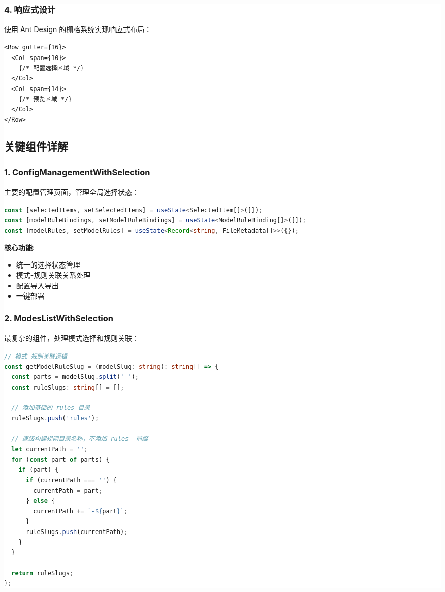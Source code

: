 ### 4. 响应式设计

使用 Ant Design 的栅格系统实现响应式布局：

```tsx
<Row gutter={16}>
  <Col span={10}>
    {/* 配置选择区域 */}
  </Col>
  <Col span={14}>
    {/* 预览区域 */}
  </Col>
</Row>
```

## 关键组件详解

### 1. ConfigManagementWithSelection

主要的配置管理页面，管理全局选择状态：

```typescript
const [selectedItems, setSelectedItems] = useState<SelectedItem[]>([]);
const [modelRuleBindings, setModelRuleBindings] = useState<ModelRuleBinding[]>([]);
const [modelRules, setModelRules] = useState<Record<string, FileMetadata[]>>({});
```

**核心功能**:
- 统一的选择状态管理
- 模式-规则关联关系处理
- 配置导入导出
- 一键部署

### 2. ModesListWithSelection

最复杂的组件，处理模式选择和规则关联：

```typescript
// 模式-规则关联逻辑
const getModelRuleSlug = (modelSlug: string): string[] => {
  const parts = modelSlug.split('-');
  const ruleSlugs: string[] = [];
  
  // 添加基础的 rules 目录
  ruleSlugs.push('rules');
  
  // 逐级构建规则目录名称，不添加 rules- 前缀
  let currentPath = '';
  for (const part of parts) {
    if (part) {
      if (currentPath === '') {
        currentPath = part;
      } else {
        currentPath += `-${part}`;
      }
      ruleSlugs.push(currentPath);
    }
  }
  
  return ruleSlugs;
};
```
